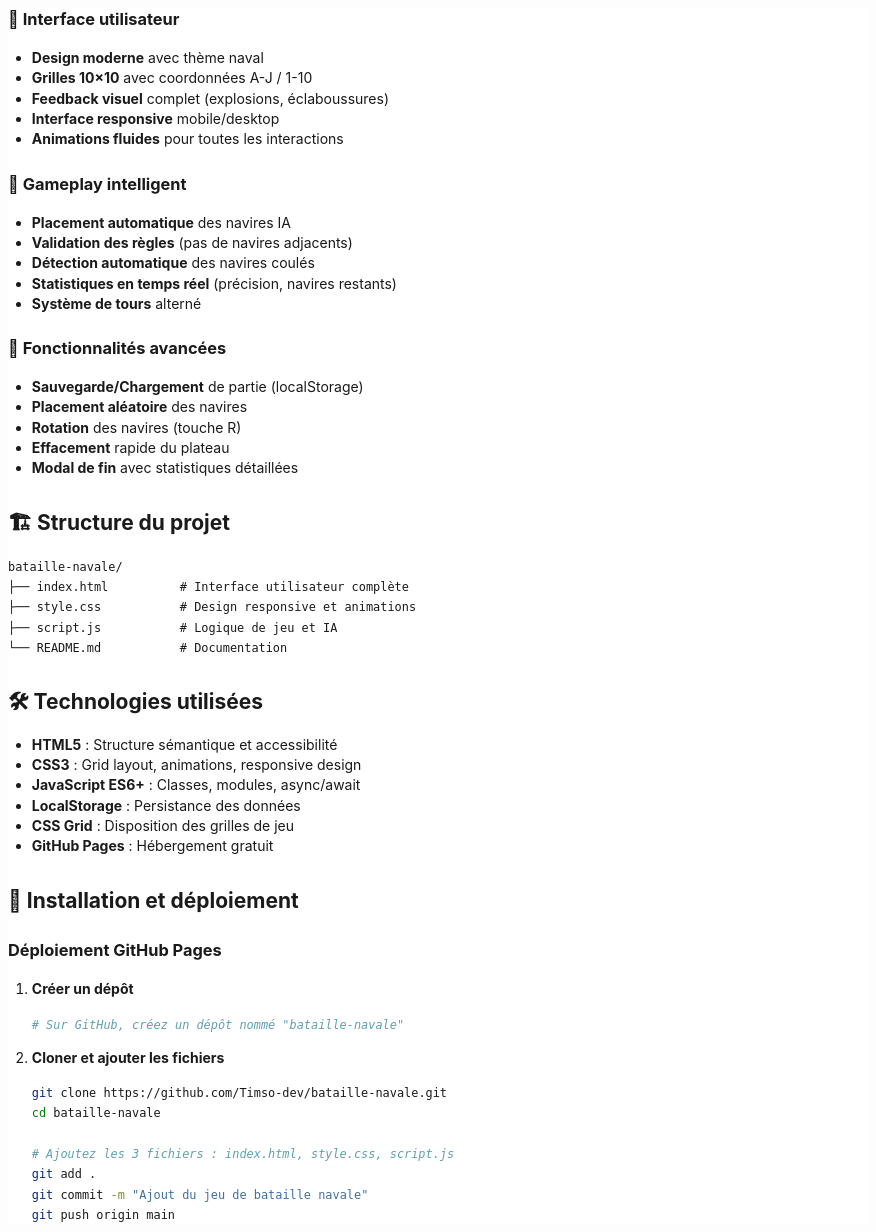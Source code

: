 ### 🎨 **Interface utilisateur**
- **Design moderne** avec thème naval
- **Grilles 10×10** avec coordonnées A-J / 1-10
- **Feedback visuel** complet (explosions, éclaboussures)
- **Interface responsive** mobile/desktop
- **Animations fluides** pour toutes les interactions

### 🧠 **Gameplay intelligent**
- **Placement automatique** des navires IA
- **Validation des règles** (pas de navires adjacents)
- **Détection automatique** des navires coulés
- **Statistiques en temps réel** (précision, navires restants)
- **Système de tours** alterné

### 💾 **Fonctionnalités avancées**
- **Sauvegarde/Chargement** de partie (localStorage)
- **Placement aléatoire** des navires
- **Rotation** des navires (touche R)
- **Effacement** rapide du plateau
- **Modal de fin** avec statistiques détaillées

## 🏗️ Structure du projet

```
bataille-navale/
├── index.html          # Interface utilisateur complète
├── style.css           # Design responsive et animations  
├── script.js           # Logique de jeu et IA
└── README.md           # Documentation
```

## 🛠️ Technologies utilisées

- **HTML5** : Structure sémantique et accessibilité
- **CSS3** : Grid layout, animations, responsive design
- **JavaScript ES6+** : Classes, modules, async/await
- **LocalStorage** : Persistance des données
- **CSS Grid** : Disposition des grilles de jeu
- **GitHub Pages** : Hébergement gratuit

## 🚀 Installation et déploiement

### **Déploiement GitHub Pages**

1. **Créer un dépôt**
   ```bash
   # Sur GitHub, créez un dépôt nommé "bataille-navale"
   ```

2. **Cloner et ajouter les fichiers**
   ```bash
   git clone https://github.com/Timso-dev/bataille-navale.git
   cd bataille-navale
   
   # Ajoutez les 3 fichiers : index.html, style.css, script.js
   git add .
   git commit -m "Ajout du jeu de bataille navale"
   git push origin main
   ```
